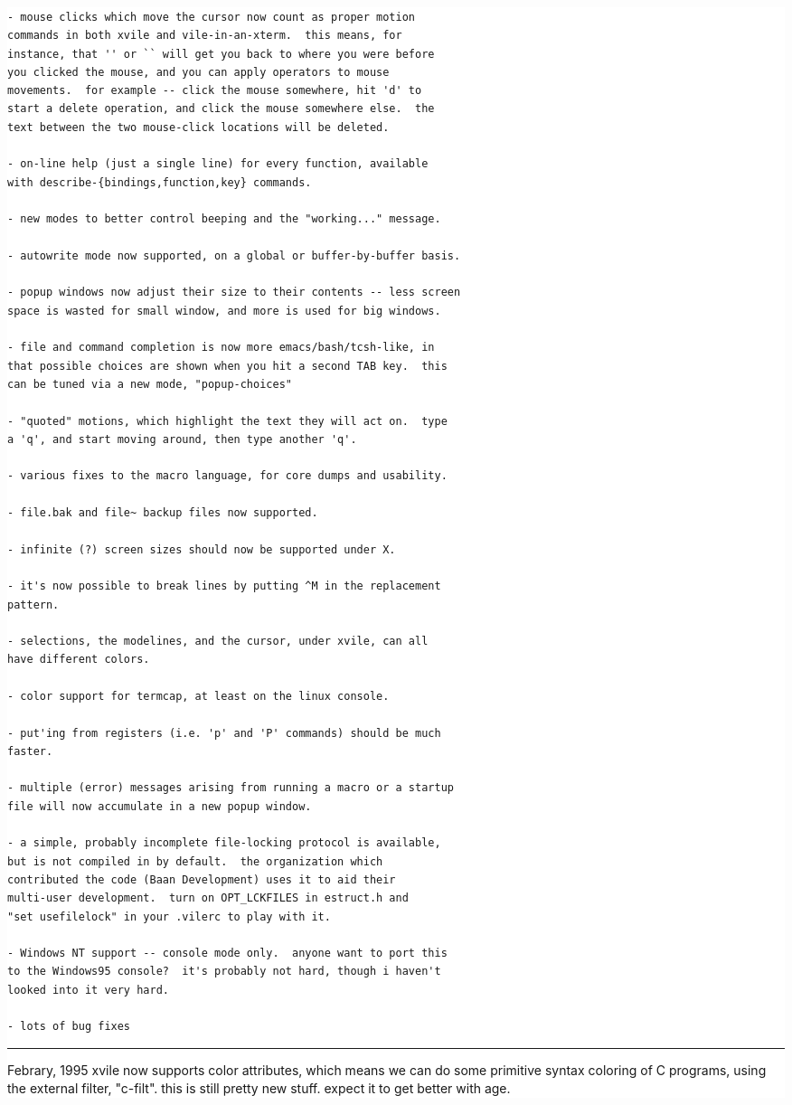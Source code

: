 	- mouse clicks which move the cursor now count as proper motion
	commands in both xvile and vile-in-an-xterm.  this means, for
	instance, that '' or `` will get you back to where you were before
	you clicked the mouse, and you can apply operators to mouse
	movements.  for example -- click the mouse somewhere, hit 'd' to
	start a delete operation, and click the mouse somewhere else.  the
	text between the two mouse-click locations will be deleted.

	- on-line help (just a single line) for every function, available
	with describe-{bindings,function,key} commands.

	- new modes to better control beeping and the "working..." message.

	- autowrite mode now supported, on a global or buffer-by-buffer basis.

	- popup windows now adjust their size to their contents -- less screen
	space is wasted for small window, and more is used for big windows.

	- file and command completion is now more emacs/bash/tcsh-like, in
	that possible choices are shown when you hit a second TAB key.  this
	can be tuned via a new mode, "popup-choices"

	- "quoted" motions, which highlight the text they will act on.  type
	a 'q', and start moving around, then type another 'q'.

	- various fixes to the macro language, for core dumps and usability.

	- file.bak and file~ backup files now supported.

	- infinite (?) screen sizes should now be supported under X.

	- it's now possible to break lines by putting ^M in the replacement
	pattern.

	- selections, the modelines, and the cursor, under xvile, can all
	have different colors.

	- color support for termcap, at least on the linux console.

	- put'ing from registers (i.e. 'p' and 'P' commands) should be much
	faster.

	- multiple (error) messages arising from running a macro or a startup
	file will now accumulate in a new popup window.

	- a simple, probably incomplete file-locking protocol is available,
	but is not compiled in by default.  the organization which
	contributed the code (Baan Development) uses it to aid their
	multi-user development.  turn on OPT_LCKFILES in estruct.h and
	"set usefilelock" in your .vilerc to play with it.

	- Windows NT support -- console mode only.  anyone want to port this
	to the Windows95 console?  it's probably not hard, though i haven't
	looked into it very hard.

	- lots of bug fixes

-------------------------------
Febrary, 1995
	xvile now supports color attributes, which means we can do some
	primitive syntax coloring of C programs, using the external filter,
	"c-filt".  this is still pretty new stuff.  expect it to get better
	with age.

